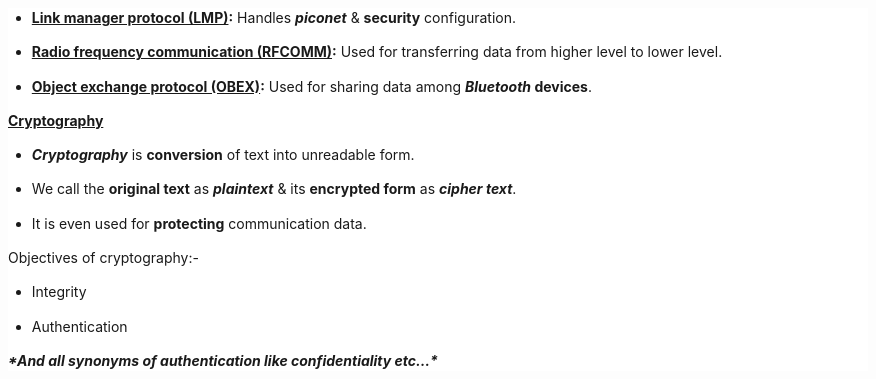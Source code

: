 - **<u>Link manager protocol (LMP)</u>:** Handles ***piconet*** &
  **security** configuration.

- **<u>Radio frequency communication (RFCOMM)</u>:** Used for
  transferring data from higher level to lower level.

- **<u>Object exchange protocol (OBEX)</u>:** Used for sharing data
  among ***Bluetooth* devices**.

**<u>Cryptography</u>**

- ***Cryptography*** is **conversion** of text into unreadable form.

- We call the **original text** as ***plaintext*** & its **encrypted
  form** as ***cipher text***.

- It is even used for **protecting** communication data.

Objectives of cryptography:-

- Integrity

- Authentication

***\*And all synonyms of authentication like confidentiality etc…\****
